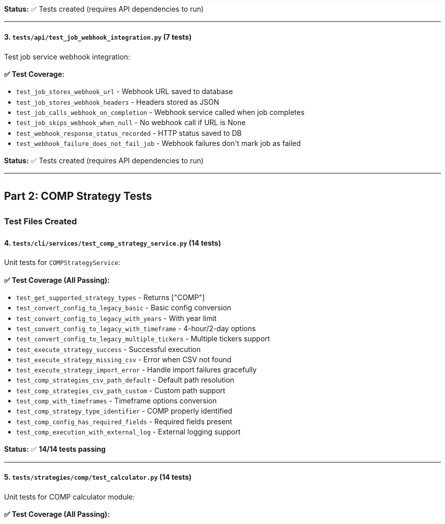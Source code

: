 **Status:** ✅ Tests created (requires API dependencies to run)

---

#### 3. `tests/api/test_job_webhook_integration.py` (7 tests)
Test job service webhook integration:

**✅ Test Coverage:**
- `test_job_stores_webhook_url` - Webhook URL saved to database
- `test_job_stores_webhook_headers` - Headers stored as JSON
- `test_job_calls_webhook_on_completion` - Webhook service called when job completes
- `test_job_skips_webhook_when_null` - No webhook call if URL is None
- `test_webhook_response_status_recorded` - HTTP status saved to DB
- `test_webhook_failure_does_not_fail_job` - Webhook failures don't mark job as failed

**Status:** ✅ Tests created (requires API dependencies to run)

---

## Part 2: COMP Strategy Tests

### Test Files Created

#### 4. `tests/cli/services/test_comp_strategy_service.py` (14 tests)
Unit tests for `COMPStrategyService`:

**✅ Test Coverage (All Passing):**
- `test_get_supported_strategy_types` - Returns ["COMP"]
- `test_convert_config_to_legacy_basic` - Basic config conversion
- `test_convert_config_to_legacy_with_years` - With year limit
- `test_convert_config_to_legacy_with_timeframe` - 4-hour/2-day options
- `test_convert_config_to_legacy_multiple_tickers` - Multiple tickers support
- `test_execute_strategy_success` - Successful execution
- `test_execute_strategy_missing_csv` - Error when CSV not found
- `test_execute_strategy_import_error` - Handle import failures gracefully
- `test_comp_strategies_csv_path_default` - Default path resolution
- `test_comp_strategies_csv_path_custom` - Custom path support
- `test_comp_with_timeframes` - Timeframe options conversion
- `test_comp_strategy_type_identifier` - COMP properly identified
- `test_comp_config_has_required_fields` - Required fields present
- `test_comp_execution_with_external_log` - External logging support

**Status:** ✅ **14/14 tests passing**

---

#### 5. `tests/strategies/comp/test_calculator.py` (14 tests)
Unit tests for COMP calculator module:

**✅ Test Coverage (All Passing):**
